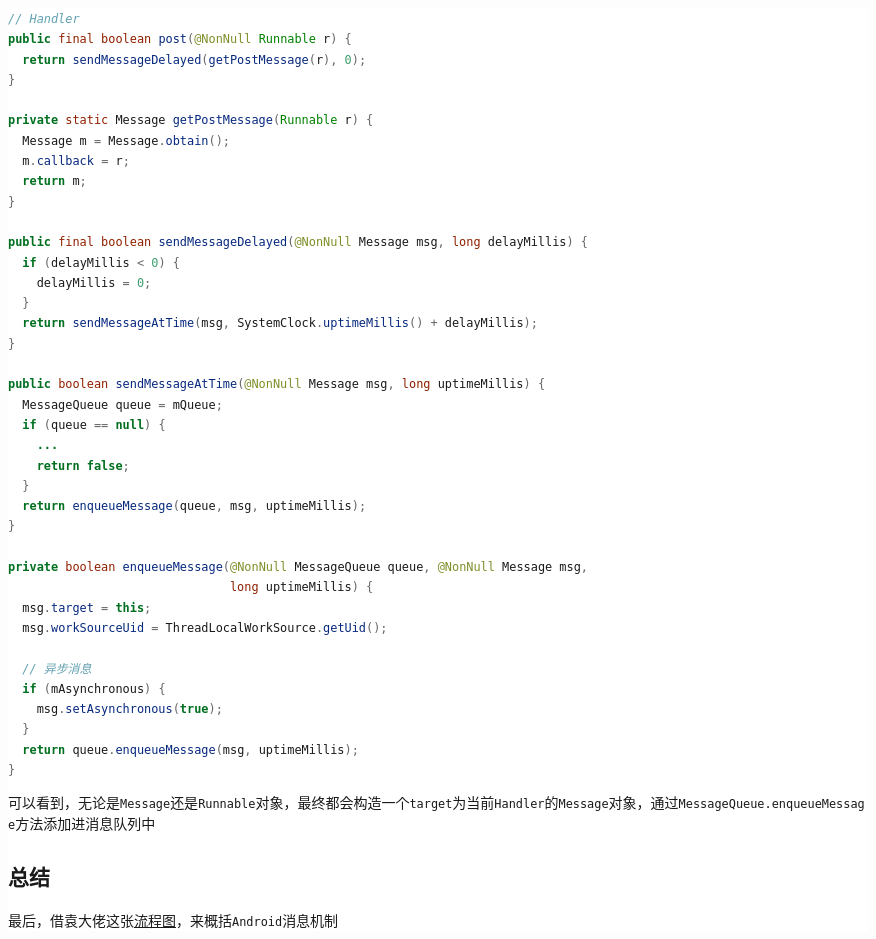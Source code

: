 ```java
// Handler
public final boolean post(@NonNull Runnable r) {
  return sendMessageDelayed(getPostMessage(r), 0);
}

private static Message getPostMessage(Runnable r) {
  Message m = Message.obtain();
  m.callback = r;
  return m;
}

public final boolean sendMessageDelayed(@NonNull Message msg, long delayMillis) {
  if (delayMillis < 0) {
    delayMillis = 0;
  }
  return sendMessageAtTime(msg, SystemClock.uptimeMillis() + delayMillis);
}

public boolean sendMessageAtTime(@NonNull Message msg, long uptimeMillis) {
  MessageQueue queue = mQueue;
  if (queue == null) {
    ...
    return false;
  }
  return enqueueMessage(queue, msg, uptimeMillis);
}

private boolean enqueueMessage(@NonNull MessageQueue queue, @NonNull Message msg,
                               long uptimeMillis) {
  msg.target = this;
  msg.workSourceUid = ThreadLocalWorkSource.getUid();

  // 异步消息
  if (mAsynchronous) {
    msg.setAsynchronous(true);
  }
  return queue.enqueueMessage(msg, uptimeMillis);
}
```

可以看到，无论是`Message`还是`Runnable`对象，最终都会构造一个`target`为当前`Handler`的`Message`对象，通过`MessageQueue.enqueueMessage`方法添加进消息队列中

## 总结

最后，借袁大佬这张[流程图](../assets/img/消息机制3.png)，来概括`Android`消息机制
